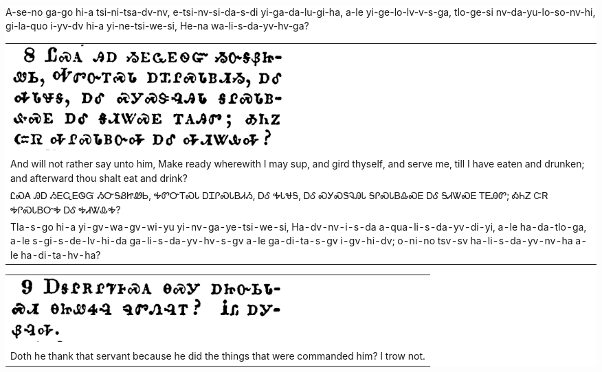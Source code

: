 <tr class="even">
<td>A-se-no ga-go hi-a tsi-ni-tsa-dv-nv, e-tsi-nv-si-da-s-di yi-ga-da-lu-gi-ha, a-le yi-ge-lo-lv-v-s-ga, tlo-ge-si nv-da-yu-lo-so-nv-hi, gi-la-quo i-yv-dv hi-a yi-ne-tsi-we-si, He-na wa-li-s-da-yv-hv-ga?</td>
</tr>
</tbody>
</table>

<table>
<tbody>
<tr class="odd">
<td><a href="031708.png"><img src="031708.png" width="400" /></a></td>
</tr>
<tr class="even">
<td>And will not rather say unto him, Make ready wherewith I may sup, and gird thyself, and serve me, till I have eaten and drunken; and afterward thou shalt eat and drink?</td>
</tr>
<tr class="odd">
<td>ᏝᏍᎪ ᎯᎠ ᏱᎬᏩᎬᏫᏳ ᏱᏅᎦᏰᏥᏪᏏ, ᎭᏛᏅᎢᏍᏓ ᎠᏆᎵᏍᏓᏴᏗᏱ, ᎠᎴ ᎭᏓᏠᎦ, ᎠᎴ ᏍᎩᏍᏕᎸᎯᏓ ᎦᎵᏍᏓᏴᎲᏍᎬ ᎠᎴ ᎦᏗᏔᏍᎬ ᎢᎬᎯᏛ; ᎣᏂᏃ ᏨᏒ ᎭᎵᏍᏓᏴᏅᎭ ᎠᎴ ᎭᏗᏔᎲᎭ?</td>
</tr>
<tr class="even">
<td>Tla-s-go hi-a yi-gv-wa-gv-wi-yu yi-nv-ga-ye-tsi-we-si, Ha-dv-nv-i-s-da a-qua-li-s-da-yv-di-yi, a-le ha-da-tlo-ga, a-le s-gi-s-de-lv-hi-da ga-li-s-da-yv-hv-s-gv a-le ga-di-ta-s-gv i-gv-hi-dv; o-ni-no tsv-sv ha-li-s-da-yv-nv-ha a-le ha-di-ta-hv-ha?</td>
</tr>
</tbody>
</table>

<table>
<tbody>
<tr class="odd">
<td><a href="031709.png"><img src="031709.png" width="400" /></a></td>
</tr>
<tr class="even">
<td>Doth he thank that servant because he did the things that were commanded him? I trow not.</td>